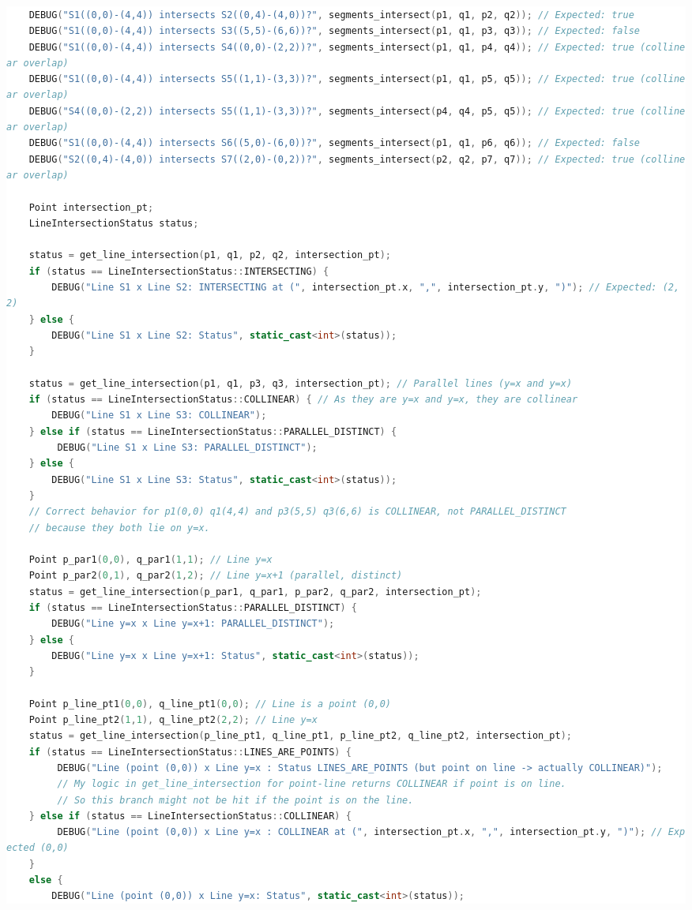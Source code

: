 ```cpp
    DEBUG("S1((0,0)-(4,4)) intersects S2((0,4)-(4,0))?", segments_intersect(p1, q1, p2, q2)); // Expected: true
    DEBUG("S1((0,0)-(4,4)) intersects S3((5,5)-(6,6))?", segments_intersect(p1, q1, p3, q3)); // Expected: false
    DEBUG("S1((0,0)-(4,4)) intersects S4((0,0)-(2,2))?", segments_intersect(p1, q1, p4, q4)); // Expected: true (collinear overlap)
    DEBUG("S1((0,0)-(4,4)) intersects S5((1,1)-(3,3))?", segments_intersect(p1, q1, p5, q5)); // Expected: true (collinear overlap)
    DEBUG("S4((0,0)-(2,2)) intersects S5((1,1)-(3,3))?", segments_intersect(p4, q4, p5, q5)); // Expected: true (collinear overlap)
    DEBUG("S1((0,0)-(4,4)) intersects S6((5,0)-(6,0))?", segments_intersect(p1, q1, p6, q6)); // Expected: false
    DEBUG("S2((0,4)-(4,0)) intersects S7((2,0)-(0,2))?", segments_intersect(p2, q2, p7, q7)); // Expected: true (collinear overlap)

    Point intersection_pt;
    LineIntersectionStatus status;

    status = get_line_intersection(p1, q1, p2, q2, intersection_pt);
    if (status == LineIntersectionStatus::INTERSECTING) {
        DEBUG("Line S1 x Line S2: INTERSECTING at (", intersection_pt.x, ",", intersection_pt.y, ")"); // Expected: (2,2)
    } else {
        DEBUG("Line S1 x Line S2: Status", static_cast<int>(status));
    }

    status = get_line_intersection(p1, q1, p3, q3, intersection_pt); // Parallel lines (y=x and y=x)
    if (status == LineIntersectionStatus::COLLINEAR) { // As they are y=x and y=x, they are collinear
        DEBUG("Line S1 x Line S3: COLLINEAR");
    } else if (status == LineIntersectionStatus::PARALLEL_DISTINCT) {
         DEBUG("Line S1 x Line S3: PARALLEL_DISTINCT");
    } else {
        DEBUG("Line S1 x Line S3: Status", static_cast<int>(status));
    }
    // Correct behavior for p1(0,0) q1(4,4) and p3(5,5) q3(6,6) is COLLINEAR, not PARALLEL_DISTINCT
    // because they both lie on y=x.

    Point p_par1(0,0), q_par1(1,1); // Line y=x
    Point p_par2(0,1), q_par2(1,2); // Line y=x+1 (parallel, distinct)
    status = get_line_intersection(p_par1, q_par1, p_par2, q_par2, intersection_pt);
    if (status == LineIntersectionStatus::PARALLEL_DISTINCT) {
        DEBUG("Line y=x x Line y=x+1: PARALLEL_DISTINCT");
    } else {
        DEBUG("Line y=x x Line y=x+1: Status", static_cast<int>(status));
    }

    Point p_line_pt1(0,0), q_line_pt1(0,0); // Line is a point (0,0)
    Point p_line_pt2(1,1), q_line_pt2(2,2); // Line y=x
    status = get_line_intersection(p_line_pt1, q_line_pt1, p_line_pt2, q_line_pt2, intersection_pt);
    if (status == LineIntersectionStatus::LINES_ARE_POINTS) {
         DEBUG("Line (point (0,0)) x Line y=x : Status LINES_ARE_POINTS (but point on line -> actually COLLINEAR)");
         // My logic in get_line_intersection for point-line returns COLLINEAR if point is on line.
         // So this branch might not be hit if the point is on the line.
    } else if (status == LineIntersectionStatus::COLLINEAR) {
         DEBUG("Line (point (0,0)) x Line y=x : COLLINEAR at (", intersection_pt.x, ",", intersection_pt.y, ")"); // Expected (0,0)
    }
    else {
        DEBUG("Line (point (0,0)) x Line y=x: Status", static_cast<int>(status));
```